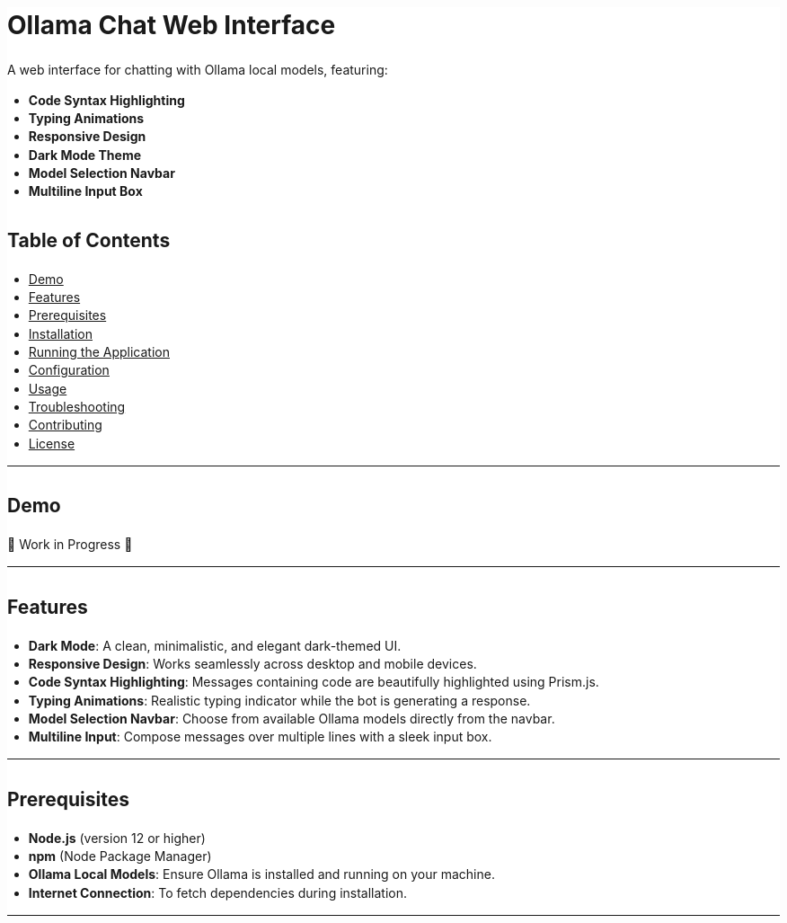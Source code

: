 # Ollama Chat Web Interface

A web interface for chatting with Ollama local models, featuring:

- **Code Syntax Highlighting**
- **Typing Animations**
- **Responsive Design**
- **Dark Mode Theme**
- **Model Selection Navbar**
- **Multiline Input Box**

## Table of Contents

- [Demo](#demo)
- [Features](#features)
- [Prerequisites](#prerequisites)
- [Installation](#installation)
- [Running the Application](#running-the-application)
- [Configuration](#configuration)
- [Usage](#usage)
- [Troubleshooting](#troubleshooting)
- [Contributing](#contributing)
- [License](#license)

---

## Demo

🚧 Work in Progress 🚧


---

## Features

- **Dark Mode**: A clean, minimalistic, and elegant dark-themed UI.
- **Responsive Design**: Works seamlessly across desktop and mobile devices.
- **Code Syntax Highlighting**: Messages containing code are beautifully highlighted using Prism.js.
- **Typing Animations**: Realistic typing indicator while the bot is generating a response.
- **Model Selection Navbar**: Choose from available Ollama models directly from the navbar.
- **Multiline Input**: Compose messages over multiple lines with a sleek input box.

---

## Prerequisites

- **Node.js** (version 12 or higher)
- **npm** (Node Package Manager)
- **Ollama Local Models**: Ensure Ollama is installed and running on your machine.
- **Internet Connection**: To fetch dependencies during installation.

---